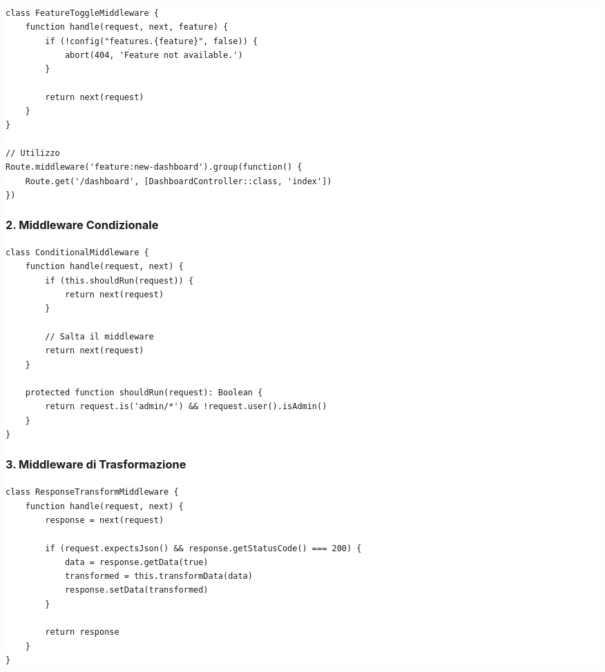 ```pseudocodice
class FeatureToggleMiddleware {
    function handle(request, next, feature) {
        if (!config("features.{feature}", false)) {
            abort(404, 'Feature not available.')
        }
        
        return next(request)
    }
}

// Utilizzo
Route.middleware('feature:new-dashboard').group(function() {
    Route.get('/dashboard', [DashboardController::class, 'index'])
})
```

### 2. **Middleware Condizionale**

```pseudocodice
class ConditionalMiddleware {
    function handle(request, next) {
        if (this.shouldRun(request)) {
            return next(request)
        }
        
        // Salta il middleware
        return next(request)
    }
    
    protected function shouldRun(request): Boolean {
        return request.is('admin/*') && !request.user().isAdmin()
    }
}
```

### 3. **Middleware di Trasformazione**

```pseudocodice
class ResponseTransformMiddleware {
    function handle(request, next) {
        response = next(request)
        
        if (request.expectsJson() && response.getStatusCode() === 200) {
            data = response.getData(true)
            transformed = this.transformData(data)
            response.setData(transformed)
        }
        
        return response
    }
}
```
